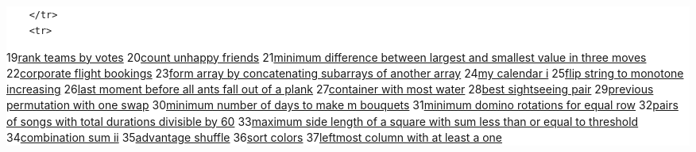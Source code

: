         </tr>
        <tr>
<th align="center" width="50px">19</th><th align="left" width="550px"><a href="https://leetcode.com/problems/rank-teams-by-votes/">rank teams by votes</a></th>
<th align="center" width="50px">20</th><th align="left" width="550px"><a href="https://leetcode.com/problems/count-unhappy-friends/">count unhappy friends</a></th>
        </tr>
        <tr>
<th align="center" width="50px">21</th><th align="left" width="550px"><a href="https://leetcode.com/problems/minimum-difference-between-largest-and-smallest-value-in-three-moves/">minimum difference between largest and smallest value in three moves</a></th>
<th align="center" width="50px">22</th><th align="left" width="550px"><a href="https://leetcode.com/problems/corporate-flight-bookings/">corporate flight bookings</a></th>
        </tr>
        <tr>
<th align="center" width="50px">23</th><th align="left" width="550px"><a href="https://leetcode.com/problems/form-array-by-concatenating-subarrays-of-another-array/">form array by concatenating subarrays of another array</a></th>
<th align="center" width="50px">24</th><th align="left" width="550px"><a href="https://leetcode.com/problems/my-calendar-i/">my calendar i</a></th>
        </tr>
        <tr>
<th align="center" width="50px">25</th><th align="left" width="550px"><a href="https://leetcode.com/problems/flip-string-to-monotone-increasing/">flip string to monotone increasing</a></th>
<th align="center" width="50px">26</th><th align="left" width="550px"><a href="https://leetcode.com/problems/last-moment-before-all-ants-fall-out-of-a-plank/">last moment before all ants fall out of a plank</a></th>
        </tr>
        <tr>
<th align="center" width="50px">27</th><th align="left" width="550px"><a href="https://leetcode.com/problems/container-with-most-water/">container with most water</a></th>
<th align="center" width="50px">28</th><th align="left" width="550px"><a href="https://leetcode.com/problems/best-sightseeing-pair/">best sightseeing pair</a></th>
        </tr>
        <tr>
<th align="center" width="50px">29</th><th align="left" width="550px"><a href="https://leetcode.com/problems/previous-permutation-with-one-swap/">previous permutation with one swap</a></th>
<th align="center" width="50px">30</th><th align="left" width="550px"><a href="https://leetcode.com/problems/minimum-number-of-days-to-make-m-bouquets/">minimum number of days to make m bouquets</a></th>
        </tr>
        <tr>
<th align="center" width="50px">31</th><th align="left" width="550px"><a href="https://leetcode.com/problems/minimum-domino-rotations-for-equal-row/">minimum domino rotations for equal row</a></th>
<th align="center" width="50px">32</th><th align="left" width="550px"><a href="https://leetcode.com/problems/pairs-of-songs-with-total-durations-divisible-by-60/">pairs of songs with total durations divisible by 60</a></th>
        </tr>
        <tr>
<th align="center" width="50px">33</th><th align="left" width="550px"><a href="https://leetcode.com/problems/maximum-side-length-of-a-square-with-sum-less-than-or-equal-to-threshold/">maximum side length of a square with sum less than or equal to threshold</a></th>
<th align="center" width="50px">34</th><th align="left" width="550px"><a href="https://leetcode.com/problems/combination-sum-ii/">combination sum ii</a></th>
        </tr>
        <tr>
<th align="center" width="50px">35</th><th align="left" width="550px"><a href="https://leetcode.com/problems/advantage-shuffle/">advantage shuffle</a></th>
<th align="center" width="50px">36</th><th align="left" width="550px"><a href="https://leetcode.com/problems/sort-colors/">sort colors</a></th>
        </tr>
        <tr>
<th align="center" width="50px">37</th><th align="left" width="550px"><a href="https://leetcode.com/problems/leftmost-column-with-at-least-a-one/">leftmost column with at least a one</a></th>